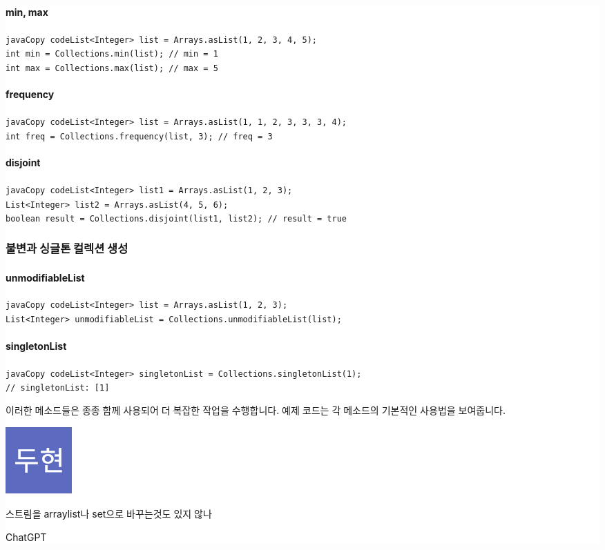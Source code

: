 #### min, max

```
javaCopy codeList<Integer> list = Arrays.asList(1, 2, 3, 4, 5);
int min = Collections.min(list); // min = 1
int max = Collections.max(list); // max = 5
```

#### frequency

```
javaCopy codeList<Integer> list = Arrays.asList(1, 1, 2, 3, 3, 3, 4);
int freq = Collections.frequency(list, 3); // freq = 3
```

#### disjoint

```
javaCopy codeList<Integer> list1 = Arrays.asList(1, 2, 3);
List<Integer> list2 = Arrays.asList(4, 5, 6);
boolean result = Collections.disjoint(list1, list2); // result = true
```

### 불변과 싱글톤 컬렉션 생성

#### unmodifiableList

```
javaCopy codeList<Integer> list = Arrays.asList(1, 2, 3);
List<Integer> unmodifiableList = Collections.unmodifiableList(list);
```

#### singletonList

```
javaCopy codeList<Integer> singletonList = Collections.singletonList(1);
// singletonList: [1]
```

이러한 메소드들은 종종 함께 사용되어 더 복잡한 작업을 수행합니다. 예제 코드는 각 메소드의 기본적인 사용법을 보여줍니다.





![User](./java_basic.assets/imageurl=https%253A%252F%252Flh3.googleusercontent.png)



스트림을 arraylist나 set으로 바꾸는것도 있지 않나



ChatGPT
